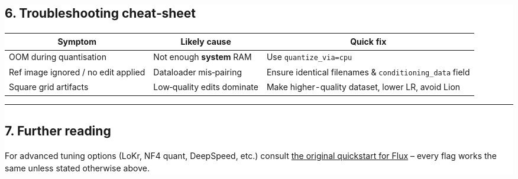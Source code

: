
## 6. Troubleshooting cheat‑sheet

| Symptom                                 | Likely cause               | Quick fix                                              |
| --------------------------------------- | -------------------------- | ------------------------------------------------------ |
| OOM during quantisation                 | Not enough **system** RAM  | Use `quantize_via=cpu`                                 |
| Ref image ignored / no edit applied     | Dataloader mis‑pairing     | Ensure identical filenames & `conditioning_data` field |
| Square grid artifacts                   | Low‑quality edits dominate | Make higher-quality dataset, lower LR, avoid Lion      |

---

## 7. Further reading

For advanced tuning options (LoKr, NF4 quant, DeepSpeed, etc.) consult [the original quickstart for Flux](/documentation/quickstart/FLUX.md) – every flag works the same unless stated otherwise above.
